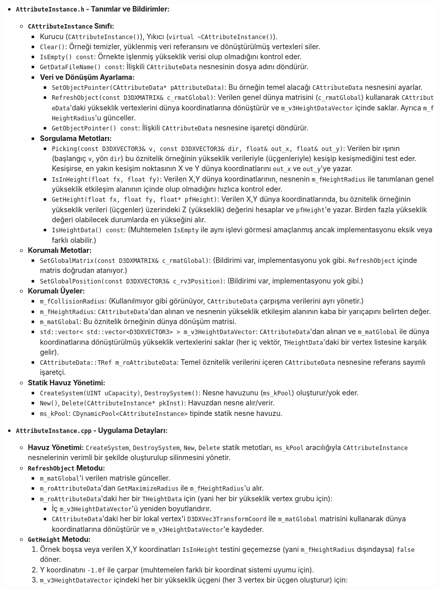 *   **`AttributeInstance.h` - Tanımlar ve Bildirimler:**
    *   **`CAttributeInstance` Sınıfı:**
        *   Kurucu (`CAttributeInstance()`), Yıkıcı (`virtual ~CAttributeInstance()`).
        *   `Clear()`: Örneği temizler, yüklenmiş veri referansını ve dönüştürülmüş vertexleri siler.
        *   `IsEmpty() const`: Örnekte işlenmiş yükseklik verisi olup olmadığını kontrol eder.
        *   `GetDataFileName() const`: İlişkili `CAttributeData` nesnesinin dosya adını döndürür.
        *   **Veri ve Dönüşüm Ayarlama:**
            *   `SetObjectPointer(CAttributeData* pAttributeData)`: Bu örneğin temel alacağı `CAttributeData` nesnesini ayarlar.
            *   `RefreshObject(const D3DXMATRIX& c_rmatGlobal)`: Verilen genel dünya matrisini (`c_rmatGlobal`) kullanarak `CAttributeData`'daki yükseklik vertexlerini dünya koordinatlarına dönüştürür ve `m_v3HeightDataVector` içinde saklar. Ayrıca `m_fHeightRadius`'u günceller.
            *   `GetObjectPointer() const`: İlişkili `CAttributeData` nesnesine işaretçi döndürür.
        *   **Sorgulama Metotları:**
            *   `Picking(const D3DXVECTOR3& v, const D3DXVECTOR3& dir, float& out_x, float& out_y)`: Verilen bir ışının (başlangıç `v`, yön `dir`) bu öznitelik örneğinin yükseklik verileriyle (üçgenleriyle) kesişip kesişmediğini test eder. Kesişirse, en yakın kesişim noktasının X ve Y dünya koordinatlarını `out_x` ve `out_y`'ye yazar.
            *   `IsInHeight(float fx, float fy)`: Verilen X,Y dünya koordinatlarının, nesnenin `m_fHeightRadius` ile tanımlanan genel yükseklik etkileşim alanının içinde olup olmadığını hızlıca kontrol eder.
            *   `GetHeight(float fx, float fy, float* pfHeight)`: Verilen X,Y dünya koordinatlarında, bu öznitelik örneğinin yükseklik verileri (üçgenler) üzerindeki Z (yükseklik) değerini hesaplar ve `pfHeight`'e yazar. Birden fazla yükseklik değeri olabilecek durumlarda en yükseğini alır.
            *   `IsHeightData() const`: (Muhtemelen `IsEmpty` ile aynı işlevi görmesi amaçlanmış ancak implementasyonu eksik veya farklı olabilir.)
    *   **Korumalı Metotlar:**
        *   `SetGlobalMatrix(const D3DXMATRIX& c_rmatGlobal)`: (Bildirimi var, implementasyonu yok gibi. `RefreshObject` içinde matris doğrudan atanıyor.)
        *   `SetGlobalPosition(const D3DXVECTOR3& c_rv3Position)`: (Bildirimi var, implementasyonu yok gibi.)
    *   **Korumalı Üyeler:**
        *   `m_fCollisionRadius`: (Kullanılmıyor gibi görünüyor, `CAttributeData` çarpışma verilerini ayrı yönetir.)
        *   `m_fHeightRadius`: `CAttributeData`'dan alınan ve nesnenin yükseklik etkileşim alanının kaba bir yarıçapını belirten değer.
        *   `m_matGlobal`: Bu öznitelik örneğinin dünya dönüşüm matrisi.
        *   `std::vector< std::vector<D3DXVECTOR3> > m_v3HeightDataVector`: `CAttributeData`'dan alınan ve `m_matGlobal` ile dünya koordinatlarına dönüştürülmüş yükseklik vertexlerini saklar (her iç vektör, `THeightData`'daki bir vertex listesine karşılık gelir).
        *   `CAttributeData::TRef m_roAttributeData`: Temel öznitelik verilerini içeren `CAttributeData` nesnesine referans sayımlı işaretçi.
    *   **Statik Havuz Yönetimi:**
        *   `CreateSystem(UINT uCapacity)`, `DestroySystem()`: Nesne havuzunu (`ms_kPool`) oluşturur/yok eder.
        *   `New()`, `Delete(CAttributeInstance* pkInst)`: Havuzdan nesne alır/verir.
        *   `ms_kPool`: `CDynamicPool<CAttributeInstance>` tipinde statik nesne havuzu.

*   **`AttributeInstance.cpp` - Uygulama Detayları:**
    *   **Havuz Yönetimi:** `CreateSystem`, `DestroySystem`, `New`, `Delete` statik metotları, `ms_kPool` aracılığıyla `CAttributeInstance` nesnelerinin verimli bir şekilde oluşturulup silinmesini yönetir.
    *   **`RefreshObject` Metodu:**
        *   `m_matGlobal`'i verilen matrisle günceller.
        *   `m_roAttributeData`'dan `GetMaximizeRadius` ile `m_fHeightRadius`'u alır.
        *   `m_roAttributeData`'daki her bir `THeightData` için (yani her bir yükseklik vertex grubu için):
            *   İç `m_v3HeightDataVector`'ü yeniden boyutlandırır.
            *   `CAttributeData`'daki her bir lokal vertex'i `D3DXVec3TransformCoord` ile `m_matGlobal` matrisini kullanarak dünya koordinatlarına dönüştürür ve `m_v3HeightDataVector`'e kaydeder.
    *   **`GetHeight` Metodu:**
        1.  Örnek boşsa veya verilen X,Y koordinatları `IsInHeight` testini geçemezse (yani `m_fHeightRadius` dışındaysa) `false` döner.
        2.  Y koordinatını `-1.0f` ile çarpar (muhtemelen farklı bir koordinat sistemi uyumu için).
        3.  `m_v3HeightDataVector` içindeki her bir yükseklik üçgeni (her 3 vertex bir üçgen oluşturur) için: